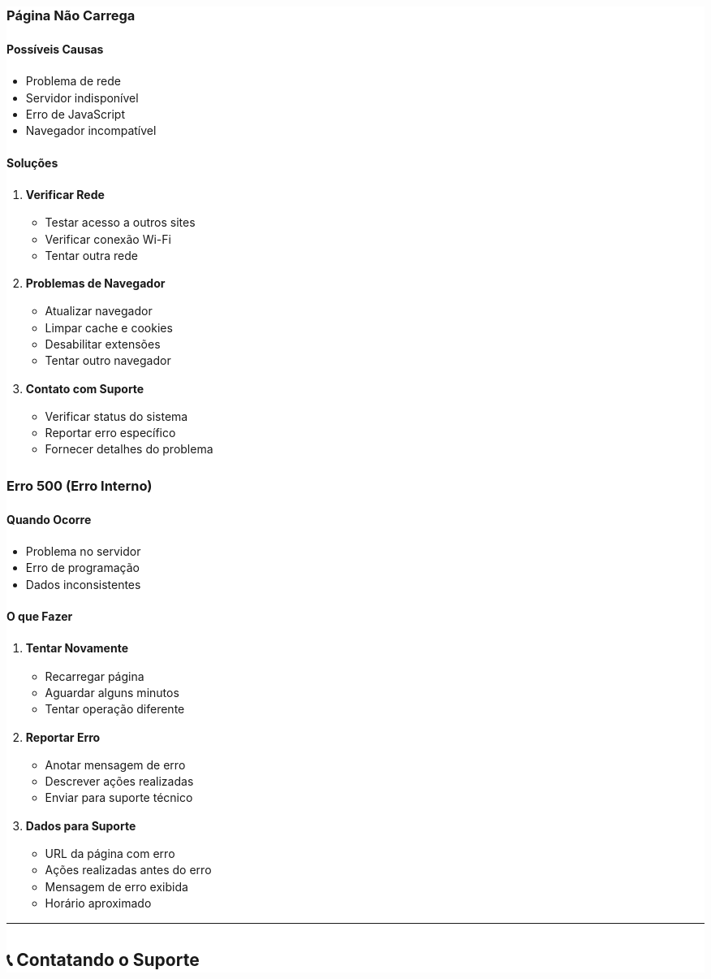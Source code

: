 ### Página Não Carrega

#### Possíveis Causas
- Problema de rede
- Servidor indisponível
- Erro de JavaScript
- Navegador incompatível

#### Soluções
1. **Verificar Rede**
   - Testar acesso a outros sites
   - Verificar conexão Wi-Fi
   - Tentar outra rede

2. **Problemas de Navegador**
   - Atualizar navegador
   - Limpar cache e cookies
   - Desabilitar extensões
   - Tentar outro navegador

3. **Contato com Suporte**
   - Verificar status do sistema
   - Reportar erro específico
   - Fornecer detalhes do problema

### Erro 500 (Erro Interno)

#### Quando Ocorre
- Problema no servidor
- Erro de programação
- Dados inconsistentes

#### O que Fazer
1. **Tentar Novamente**
   - Recarregar página
   - Aguardar alguns minutos
   - Tentar operação diferente

2. **Reportar Erro**
   - Anotar mensagem de erro
   - Descrever ações realizadas
   - Enviar para suporte técnico

3. **Dados para Suporte**
   - URL da página com erro
   - Ações realizadas antes do erro
   - Mensagem de erro exibida
   - Horário aproximado

---

## 📞 Contatando o Suporte
